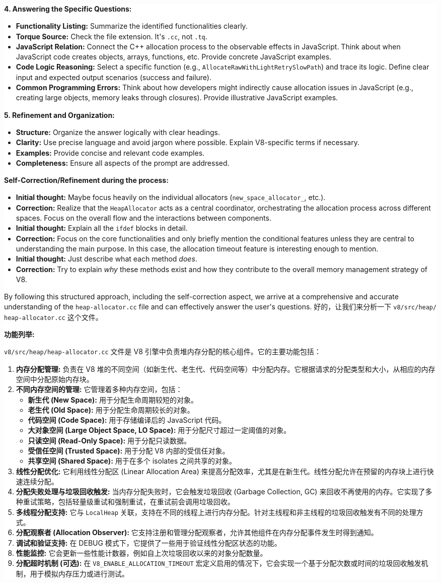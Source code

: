 **4. Answering the Specific Questions:**

* **Functionality Listing:** Summarize the identified functionalities clearly.
* **Torque Source:** Check the file extension. It's `.cc`, not `.tq`.
* **JavaScript Relation:**  Connect the C++ allocation process to the observable effects in JavaScript. Think about when JavaScript code creates objects, arrays, functions, etc. Provide concrete JavaScript examples.
* **Code Logic Reasoning:** Select a specific function (e.g., `AllocateRawWithLightRetrySlowPath`) and trace its logic. Define clear input and expected output scenarios (success and failure).
* **Common Programming Errors:**  Think about how developers might indirectly cause allocation issues in JavaScript (e.g., creating large objects, memory leaks through closures). Provide illustrative JavaScript examples.

**5. Refinement and Organization:**

* **Structure:** Organize the answer logically with clear headings.
* **Clarity:** Use precise language and avoid jargon where possible. Explain V8-specific terms if necessary.
* **Examples:** Provide concise and relevant code examples.
* **Completeness:** Ensure all aspects of the prompt are addressed.

**Self-Correction/Refinement during the process:**

* **Initial thought:**  Maybe focus heavily on the individual allocators (`new_space_allocator_`, etc.).
* **Correction:** Realize that the `HeapAllocator` acts as a central coordinator, orchestrating the allocation process across different spaces. Focus on the overall flow and the interactions between components.
* **Initial thought:** Explain all the `ifdef` blocks in detail.
* **Correction:** Focus on the core functionalities and only briefly mention the conditional features unless they are central to understanding the main purpose. In this case, the allocation timeout feature is interesting enough to mention.
* **Initial thought:** Just describe what each method *does*.
* **Correction:**  Try to explain *why* these methods exist and how they contribute to the overall memory management strategy of V8.

By following this structured approach, including the self-correction aspect, we arrive at a comprehensive and accurate understanding of the `heap-allocator.cc` file and can effectively answer the user's questions.
好的，让我们来分析一下 `v8/src/heap/heap-allocator.cc` 这个文件。

**功能列举:**

`v8/src/heap/heap-allocator.cc` 文件是 V8 引擎中负责堆内存分配的核心组件。它的主要功能包括：

1. **内存分配管理:**  负责在 V8 堆的不同空间（如新生代、老生代、代码空间等）中分配内存。它根据请求的分配类型和大小，从相应的内存空间中分配原始内存块。
2. **不同内存空间的管理:**  它管理着多种内存空间，包括：
    * **新生代 (New Space):** 用于分配生命周期较短的对象。
    * **老生代 (Old Space):** 用于分配生命周期较长的对象。
    * **代码空间 (Code Space):** 用于存储编译后的 JavaScript 代码。
    * **大对象空间 (Large Object Space, LO Space):** 用于分配尺寸超过一定阈值的对象。
    * **只读空间 (Read-Only Space):** 用于分配只读数据。
    * **受信任空间 (Trusted Space):** 用于分配 V8 内部的受信任对象。
    * **共享空间 (Shared Space):**  用于在多个 isolates 之间共享的对象。
3. **线性分配优化:**  它利用线性分配区 (Linear Allocation Area) 来提高分配效率，尤其是在新生代。线性分配允许在预留的内存块上进行快速连续分配。
4. **分配失败处理与垃圾回收触发:** 当内存分配失败时，它会触发垃圾回收 (Garbage Collection, GC) 来回收不再使用的内存。它实现了多种重试策略，包括轻量级重试和强制重试，在重试前会调用垃圾回收。
5. **多线程分配支持:**  它与 `LocalHeap` 关联，支持在不同的线程上进行内存分配。针对主线程和非主线程的垃圾回收触发有不同的处理方式。
6. **分配观察者 (Allocation Observer):** 它支持注册和管理分配观察者，允许其他组件在内存分配事件发生时得到通知。
7. **调试和验证支持:**  在 DEBUG 模式下，它提供了一些用于验证线性分配区状态的功能。
8. **性能监控:**  它会更新一些性能计数器，例如自上次垃圾回收以来的对象分配数量。
9. **分配超时机制 (可选):**  在 `V8_ENABLE_ALLOCATION_TIMEOUT` 宏定义启用的情况下，它会实现一个基于分配次数或时间的垃圾回收触发机制，用于模拟内存压力或进行测试。
